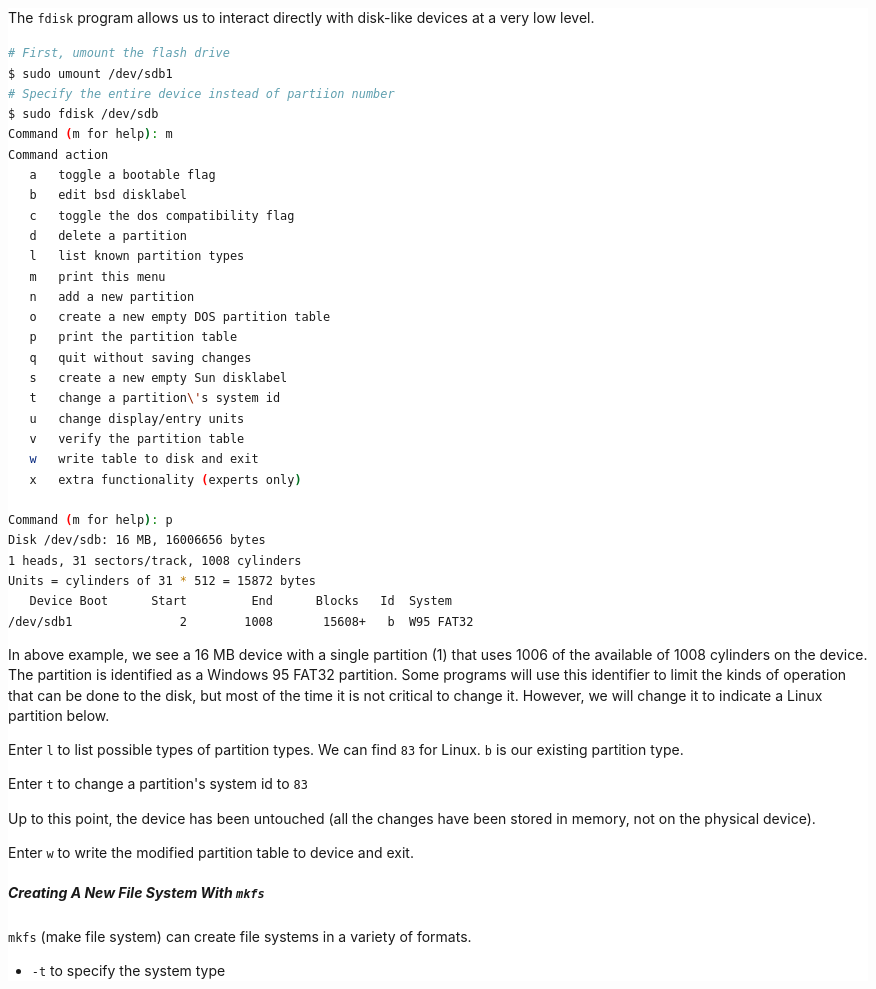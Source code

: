 The `fdisk` program allows us to interact directly with disk-like devices at a very low level.

```bash
# First, umount the flash drive
$ sudo umount /dev/sdb1
# Specify the entire device instead of partiion number
$ sudo fdisk /dev/sdb
Command (m for help): m
Command action
   a   toggle a bootable flag
   b   edit bsd disklabel
   c   toggle the dos compatibility flag
   d   delete a partition
   l   list known partition types
   m   print this menu
   n   add a new partition
   o   create a new empty DOS partition table
   p   print the partition table
   q   quit without saving changes
   s   create a new empty Sun disklabel
   t   change a partition\'s system id
   u   change display/entry units
   v   verify the partition table
   w   write table to disk and exit
   x   extra functionality (experts only)

Command (m for help): p
Disk /dev/sdb: 16 MB, 16006656 bytes
1 heads, 31 sectors/track, 1008 cylinders
Units = cylinders of 31 * 512 = 15872 bytes
   Device Boot      Start         End      Blocks   Id  System
/dev/sdb1               2        1008       15608+   b  W95 FAT32
```

In above example, we see a 16 MB device with a single partition (1) that uses
1006 of the available of 1008 cylinders on the device. The partition is identified
as a Windows 95 FAT32 partition. Some programs will use this identifier to limit the kinds
of operation that can be done to the disk, but most of the time it is not critical to change it.
However, we will change it to indicate a Linux partition below.

Enter `l` to list possible types of partition types. We can find `83` for Linux. `b` is
our existing partition type.

Enter `t` to change a partition's system id to `83`

Up to this point, the device has been untouched (all the changes have been stored in memory,
not on the physical device).

Enter `w` to write the modified partition table to device and exit.

##### Creating A New File System With `mkfs`

`mkfs` (make file system) can create file systems in a variety of formats.

- `-t` to specify the system type

